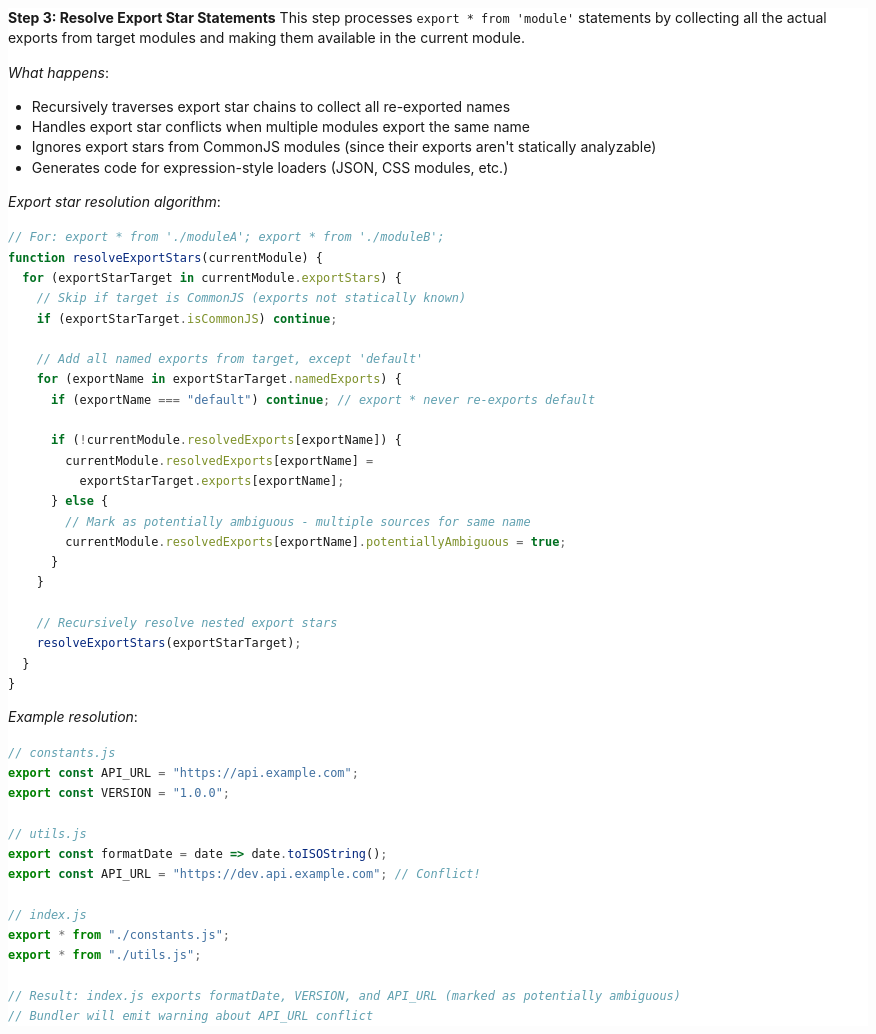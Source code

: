 **Step 3: Resolve Export Star Statements**
This step processes `export * from 'module'` statements by collecting all the actual exports from target modules and making them available in the current module.

_What happens_:

- Recursively traverses export star chains to collect all re-exported names
- Handles export star conflicts when multiple modules export the same name
- Ignores export stars from CommonJS modules (since their exports aren't statically analyzable)
- Generates code for expression-style loaders (JSON, CSS modules, etc.)

_Export star resolution algorithm_:

```javascript
// For: export * from './moduleA'; export * from './moduleB';
function resolveExportStars(currentModule) {
  for (exportStarTarget in currentModule.exportStars) {
    // Skip if target is CommonJS (exports not statically known)
    if (exportStarTarget.isCommonJS) continue;

    // Add all named exports from target, except 'default'
    for (exportName in exportStarTarget.namedExports) {
      if (exportName === "default") continue; // export * never re-exports default

      if (!currentModule.resolvedExports[exportName]) {
        currentModule.resolvedExports[exportName] =
          exportStarTarget.exports[exportName];
      } else {
        // Mark as potentially ambiguous - multiple sources for same name
        currentModule.resolvedExports[exportName].potentiallyAmbiguous = true;
      }
    }

    // Recursively resolve nested export stars
    resolveExportStars(exportStarTarget);
  }
}
```

_Example resolution_:

```javascript
// constants.js
export const API_URL = "https://api.example.com";
export const VERSION = "1.0.0";

// utils.js
export const formatDate = date => date.toISOString();
export const API_URL = "https://dev.api.example.com"; // Conflict!

// index.js
export * from "./constants.js";
export * from "./utils.js";

// Result: index.js exports formatDate, VERSION, and API_URL (marked as potentially ambiguous)
// Bundler will emit warning about API_URL conflict
```


  [Symbol.toStringTag]: 'Module',